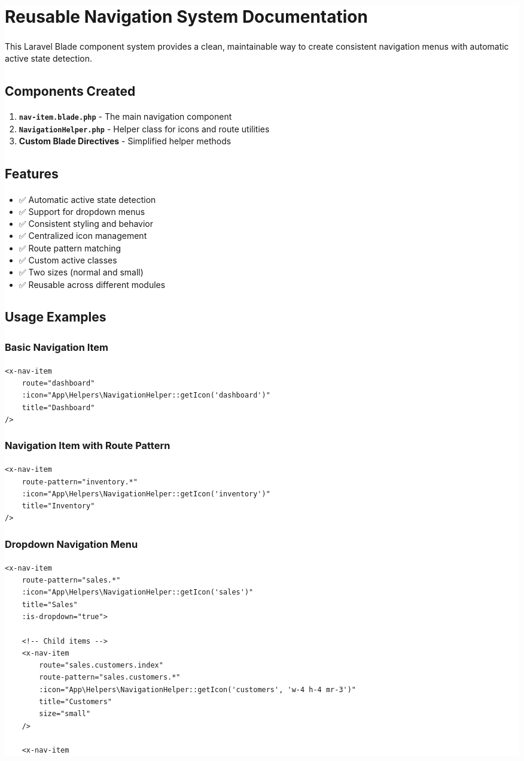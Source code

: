 # Reusable Navigation System Documentation

This Laravel Blade component system provides a clean, maintainable way to create consistent navigation menus with automatic active state detection.

## Components Created

1. **`nav-item.blade.php`** - The main navigation component
2. **`NavigationHelper.php`** - Helper class for icons and route utilities
3. **Custom Blade Directives** - Simplified helper methods

## Features

- ✅ Automatic active state detection
- ✅ Support for dropdown menus
- ✅ Consistent styling and behavior
- ✅ Centralized icon management
- ✅ Route pattern matching
- ✅ Custom active classes
- ✅ Two sizes (normal and small)
- ✅ Reusable across different modules

## Usage Examples

### Basic Navigation Item

```blade
<x-nav-item 
    route="dashboard" 
    :icon="App\Helpers\NavigationHelper::getIcon('dashboard')" 
    title="Dashboard" 
/>
```

### Navigation Item with Route Pattern

```blade
<x-nav-item 
    route-pattern="inventory.*" 
    :icon="App\Helpers\NavigationHelper::getIcon('inventory')" 
    title="Inventory" 
/>
```

### Dropdown Navigation Menu

```blade
<x-nav-item 
    route-pattern="sales.*" 
    :icon="App\Helpers\NavigationHelper::getIcon('sales')" 
    title="Sales" 
    :is-dropdown="true">
    
    <!-- Child items -->
    <x-nav-item 
        route="sales.customers.index" 
        route-pattern="sales.customers.*"
        :icon="App\Helpers\NavigationHelper::getIcon('customers', 'w-4 h-4 mr-3')" 
        title="Customers" 
        size="small"
    />
    
    <x-nav-item 
```